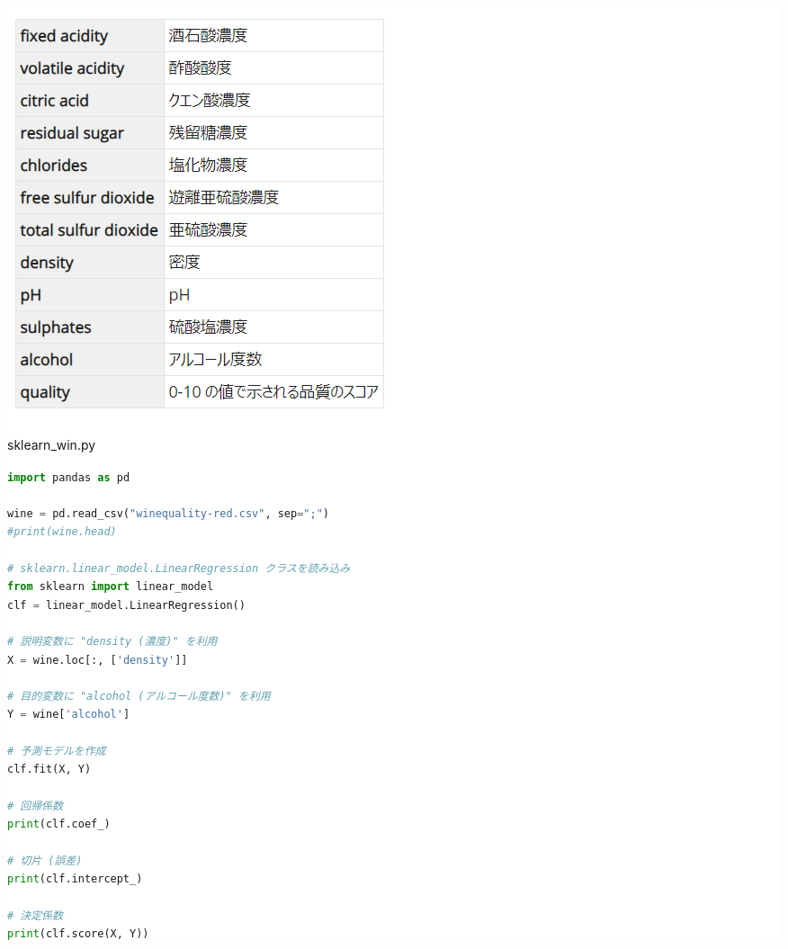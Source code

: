 ![1](python設定画像/12.PNG)

sklearn_win.py

```python
import pandas as pd

wine = pd.read_csv("winequality-red.csv", sep=";")
#print(wine.head)

# sklearn.linear_model.LinearRegression クラスを読み込み
from sklearn import linear_model
clf = linear_model.LinearRegression()
 
# 説明変数に "density (濃度)" を利用
X = wine.loc[:, ['density']]
 
# 目的変数に "alcohol (アルコール度数)" を利用
Y = wine['alcohol']
 
# 予測モデルを作成
clf.fit(X, Y)
 
# 回帰係数
print(clf.coef_)
 
# 切片 (誤差)
print(clf.intercept_)
 
# 決定係数
print(clf.score(X, Y))
```
